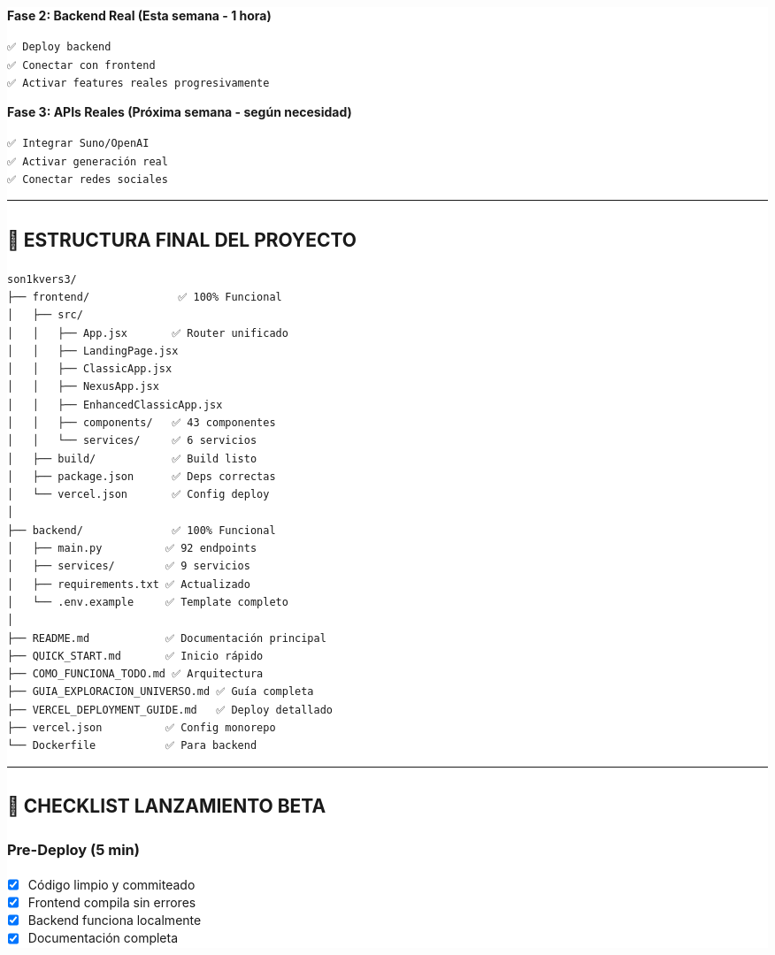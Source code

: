 **Fase 2: Backend Real (Esta semana - 1 hora)**
```
✅ Deploy backend
✅ Conectar con frontend
✅ Activar features reales progresivamente
```

**Fase 3: APIs Reales (Próxima semana - según necesidad)**
```
✅ Integrar Suno/OpenAI
✅ Activar generación real
✅ Conectar redes sociales
```

---

## 📁 ESTRUCTURA FINAL DEL PROYECTO

```
son1kvers3/
├── frontend/              ✅ 100% Funcional
│   ├── src/
│   │   ├── App.jsx       ✅ Router unificado
│   │   ├── LandingPage.jsx
│   │   ├── ClassicApp.jsx
│   │   ├── NexusApp.jsx
│   │   ├── EnhancedClassicApp.jsx
│   │   ├── components/   ✅ 43 componentes
│   │   └── services/     ✅ 6 servicios
│   ├── build/            ✅ Build listo
│   ├── package.json      ✅ Deps correctas
│   └── vercel.json       ✅ Config deploy
│
├── backend/              ✅ 100% Funcional
│   ├── main.py          ✅ 92 endpoints
│   ├── services/        ✅ 9 servicios
│   ├── requirements.txt ✅ Actualizado
│   └── .env.example     ✅ Template completo
│
├── README.md            ✅ Documentación principal
├── QUICK_START.md       ✅ Inicio rápido
├── COMO_FUNCIONA_TODO.md ✅ Arquitectura
├── GUIA_EXPLORACION_UNIVERSO.md ✅ Guía completa
├── VERCEL_DEPLOYMENT_GUIDE.md   ✅ Deploy detallado
├── vercel.json          ✅ Config monorepo
└── Dockerfile           ✅ Para backend
```

---

## 🚦 CHECKLIST LANZAMIENTO BETA

### Pre-Deploy (5 min)
- [x] Código limpio y commiteado
- [x] Frontend compila sin errores
- [x] Backend funciona localmente
- [x] Documentación completa
